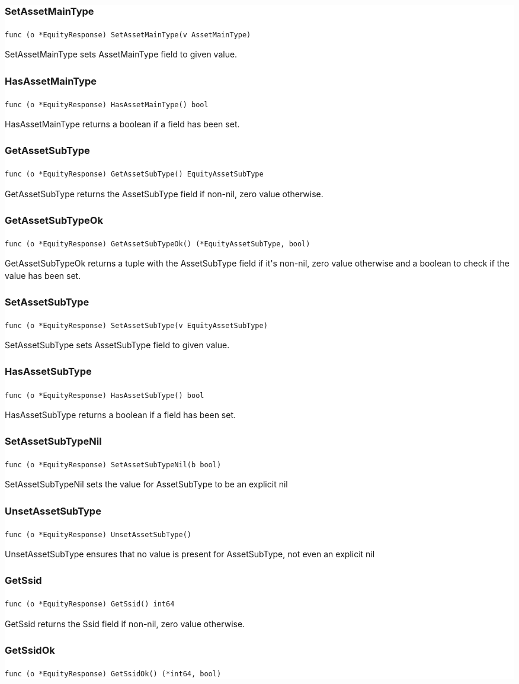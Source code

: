### SetAssetMainType

`func (o *EquityResponse) SetAssetMainType(v AssetMainType)`

SetAssetMainType sets AssetMainType field to given value.

### HasAssetMainType

`func (o *EquityResponse) HasAssetMainType() bool`

HasAssetMainType returns a boolean if a field has been set.

### GetAssetSubType

`func (o *EquityResponse) GetAssetSubType() EquityAssetSubType`

GetAssetSubType returns the AssetSubType field if non-nil, zero value otherwise.

### GetAssetSubTypeOk

`func (o *EquityResponse) GetAssetSubTypeOk() (*EquityAssetSubType, bool)`

GetAssetSubTypeOk returns a tuple with the AssetSubType field if it's non-nil, zero value otherwise
and a boolean to check if the value has been set.

### SetAssetSubType

`func (o *EquityResponse) SetAssetSubType(v EquityAssetSubType)`

SetAssetSubType sets AssetSubType field to given value.

### HasAssetSubType

`func (o *EquityResponse) HasAssetSubType() bool`

HasAssetSubType returns a boolean if a field has been set.

### SetAssetSubTypeNil

`func (o *EquityResponse) SetAssetSubTypeNil(b bool)`

 SetAssetSubTypeNil sets the value for AssetSubType to be an explicit nil

### UnsetAssetSubType
`func (o *EquityResponse) UnsetAssetSubType()`

UnsetAssetSubType ensures that no value is present for AssetSubType, not even an explicit nil
### GetSsid

`func (o *EquityResponse) GetSsid() int64`

GetSsid returns the Ssid field if non-nil, zero value otherwise.

### GetSsidOk

`func (o *EquityResponse) GetSsidOk() (*int64, bool)`
